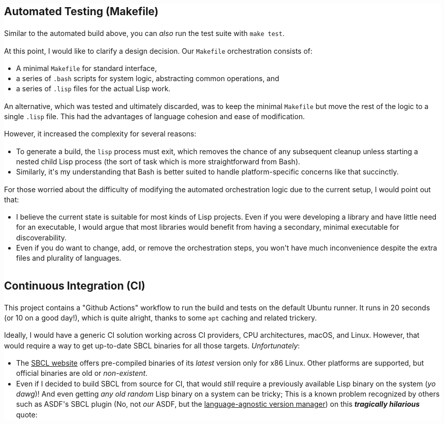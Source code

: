 ## Automated Testing (Makefile)

Similar to the automated build above, you can *also* run the test suite with
`make test`.

At this point, I would like to clarify a design decision. Our `Makefile`
orchestration consists of:
- A minimal `Makefile` for standard interface,
- a series of `.bash` scripts for system logic, abstracting common operations,
  and
- a series of `.lisp` files for the actual Lisp work.

An alternative, which was tested and ultimately discarded, was to keep the
minimal `Makefile` but move the rest of the logic to a single `.lisp` file.
This had the advantages of language cohesion and ease of modification.

However, it increased the complexity for several reasons:
- To generate a build, the `lisp` process must exit, which removes the chance
  of any subsequent cleanup unless starting a nested child Lisp process (the
  sort of task which is more straightforward from Bash).
- Similarly, it's my understanding that Bash is better suited to handle
  platform-specific concerns like that succinctly.

For those worried about the difficulty of modifying the automated orchestration
logic due to the current setup, I would point out that:
- I believe the current state is suitable for most kinds of Lisp projects. Even
  if you were developing a library and have little need for an executable, I
  would argue that most libraries would benefit from having a secondary,
  minimal executable for discoverability.
- Even if you do want to change, add, or remove the orchestration steps, you
  won't have much inconvenience despite the extra files and plurality of
  languages.

## Continuous Integration (CI)

This project contains a "Github Actions" workflow to run the build and tests on
the default Ubuntu runner. It runs in 20 seconds (or 10 on a good day!), which
is quite alright, thanks to some `apt` caching and related trickery.

Ideally, I would have a generic CI solution working across CI providers, CPU
architectures, macOS, and Linux. However, that would require a way to get
up-to-date SBCL binaries for all those targets. *Unfortunately*:

- The [SBCL website](https://www.sbcl.org/platform-table.html) offers
  pre-compiled binaries of its *latest* version only for x86 Linux. Other
  platforms are supported, but official binaries are old or *non-existent*.
- Even if I decided to build SBCL from source for CI, that would *still*
  require a previously available Lisp binary on the system (*yo dawg*)! And
  even getting *any old random* Lisp binary on a system can be tricky; This is
  a known problem recognized by others such as ASDF's SBCL plugin (No, not
  *our* ASDF, but the [language-agnostic version
  manager](https://github.com/smashedtoatoms/asdf-sbcl)) on this ***tragically
  hilarious*** quote:
